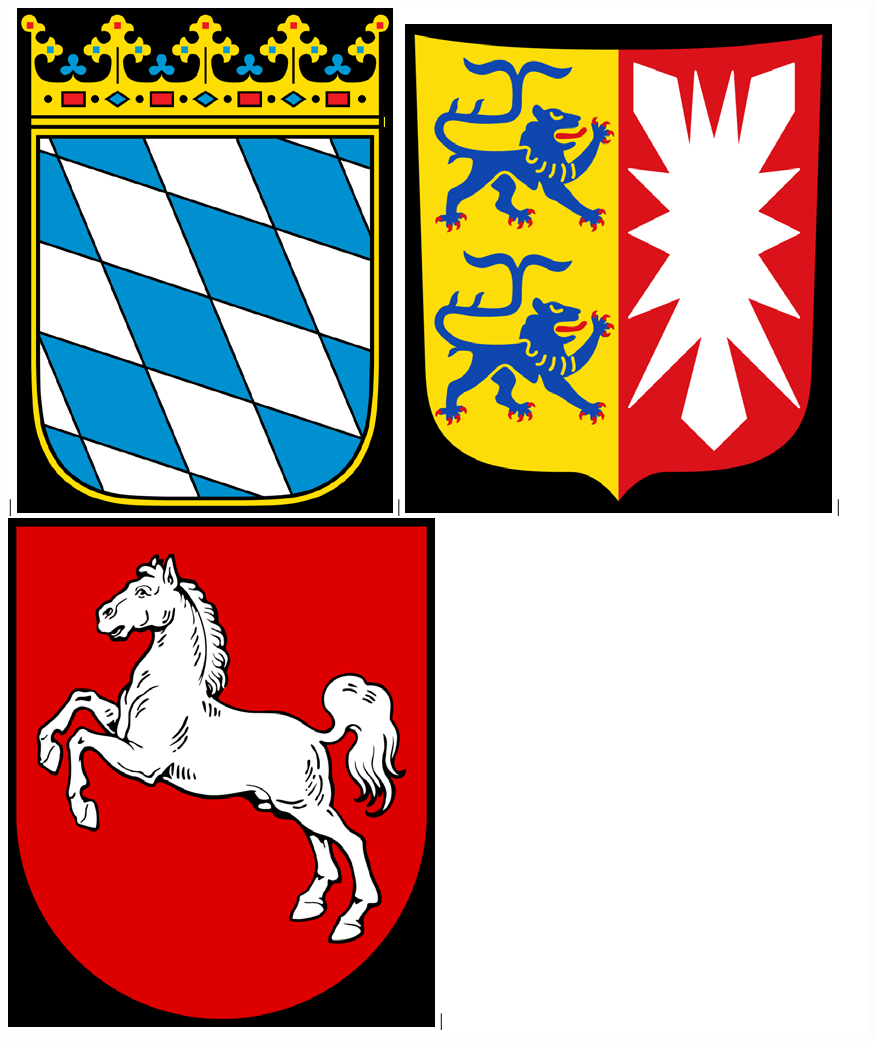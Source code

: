 | ![Bild 1](../assets/images/bayern-wappen.png) | ![Bild 2](../assets/images/schleswig-holstein-wappen.png) | ![Bild 3](../assets/images/niedersachsen-wappen.png) |